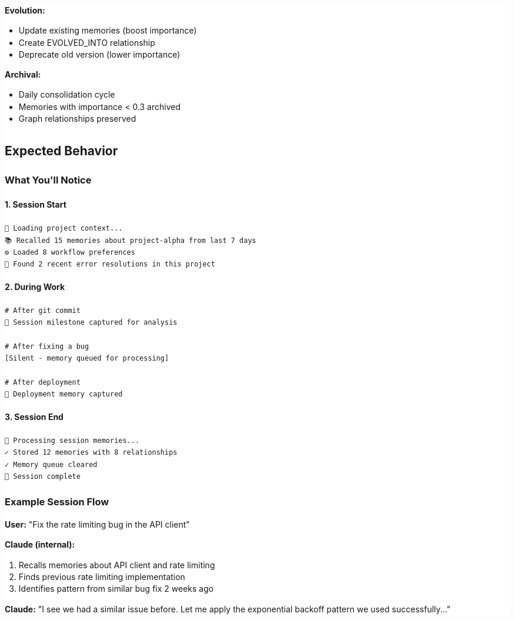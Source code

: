 **Evolution:**
- Update existing memories (boost importance)
- Create EVOLVED_INTO relationship
- Deprecate old version (lower importance)

**Archival:**
- Daily consolidation cycle
- Memories with importance < 0.3 archived
- Graph relationships preserved

## Expected Behavior

### What You'll Notice

#### 1. Session Start
```
🧠 Loading project context...
📚 Recalled 15 memories about project-alpha from last 7 days
⚙️ Loaded 8 workflow preferences
🐛 Found 2 recent error resolutions in this project
```

#### 2. During Work
```
# After git commit
🧠 Session milestone captured for analysis

# After fixing a bug
[Silent - memory queued for processing]

# After deployment
🧠 Deployment memory captured
```

#### 3. Session End
```
🧠 Processing session memories...
✓ Stored 12 memories with 8 relationships
✓ Memory queue cleared
👋 Session complete
```

### Example Session Flow

**User:** "Fix the rate limiting bug in the API client"

**Claude (internal):**
1. Recalls memories about API client and rate limiting
2. Finds previous rate limiting implementation
3. Identifies pattern from similar bug fix 2 weeks ago

**Claude:** "I see we had a similar issue before. Let me apply the exponential backoff pattern we used successfully..."
